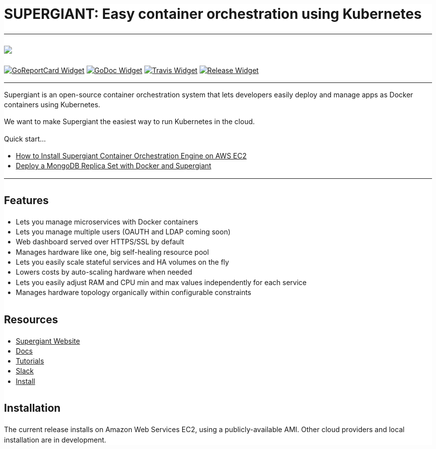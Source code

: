 SUPERGIANT: Easy container orchestration using Kubernetes
=========================================================

---



[Kubernetes Source URL]: https://github.com/kubernetes/kubernetes
[Supergiant Website URL]: https://supergiant.io/
[Supergiant Docs URL]: https://supergiant.io/docs
[Supergiant Tutorials URL]: https://supergiant.io/tutorials
[Supergiant Slack URL]: https://supergiant.io/slack
[Supergiant Community URL]: https://supergiant.io/community
[Supergiant Contribution Guidelines URL]: http://supergiant.github.io/docs/community/contribution-guidelines.html
[Supergiant Swagger Docs URL]: http://swagger.supergiant.io/docs/
[Tutorial AWS URL]: https://supergiant.io/blog/how-to-install-supergiant-container-orchestration-engine-on-aws-ec2?utm_source=github
[Tutorial MongoDB URL]: https://supergiant.io/blog/deploy-a-mongodb-replica-set-with-docker-and-supergiant?urm_source=github
[Community and Contributing Anchor]: #community-and-contributing
[Swagger URL]: http://swagger.io/
[Git URL]: https://git-scm.com/
[Go URL]: https://golang.org/
[godep URL]: https://github.com/tools/godep
[Supergiant Go Package Anchor]: #how-to-install-supergiant-as-a-go-package
[Generate CSR Anchor]: #how-to-generate-a-certificate-signing-request-file
[Create Admin User Anchor]: #how-to-create-an-admin-user
[Install Dependencies Anchor]: #installing-generating-dependencies



[GoReportCard Widget]: https://goreportcard.com/badge/github.com/supergiant/supergiant
[GoReportCard URL]: https://goreportcard.com/report/github.com/supergiant/supergiant
[GoDoc Widget]: https://godoc.org/github.com/supergiant/supergiant?status.svg
[GoDoc URL]: https://godoc.org/github.com/supergiant/supergiant
[Travis Widget]: https://travis-ci.org/supergiant/supergiant.svg?branch=master
[Travis URL]: https://travis-ci.org/supergiant/supergiant
[Release Widget]: https://img.shields.io/github/release/supergiant/supergiant.svg
[Release URL]: https://github.com/supergiant/supergiant/releases/latest
[Swagger API Widget]: http://online.swagger.io/validator?url=http://swagger.supergiant.io/api-docs
[Swagger URL]: http://swagger.supergiant.io/docs/

### <img src="http://supergiant.io/img/logo_dark.svg" width="400">

[![GoReportCard Widget]][GoReportCard URL] [![GoDoc Widget]][GoDoc URL] [![Travis Widget]][Travis URL] [![Release Widget]][Release URL]

---


Supergiant is an open-source container orchestration system that lets developers easily deploy and manage apps as Docker containers using Kubernetes.

We want to make Supergiant the easiest way to run Kubernetes in the cloud.

Quick start...

* [How to Install Supergiant Container Orchestration Engine on AWS EC2][Tutorial AWS URL]
* [Deploy a MongoDB Replica Set with Docker and Supergiant][Tutorial MongoDB URL]

---

## Features

* Lets you manage microservices with Docker containers
* Lets you manage multiple users (OAUTH and LDAP coming soon)
* Web dashboard served over HTTPS/SSL by default
* Manages hardware like one, big self-healing resource pool
* Lets you easily scale stateful services and HA volumes on the fly
* Lowers costs by auto-scaling hardware when needed
* Lets you easily adjust RAM and CPU min and max values independently for each service
* Manages hardware topology organically within configurable constraints


## Resources

* [Supergiant Website][Supergiant Website URL]
* [Docs](https://supergiant.io/docs)
* [Tutorials](https://supergiant.io/tutorials)
* [Slack](https://supergiant.io/slack)
* [Install][Tutorial AWS URL]


## Installation

The current release installs on Amazon Web Services EC2, using a
publicly-available AMI. Other cloud providers and local installation are in
development.
